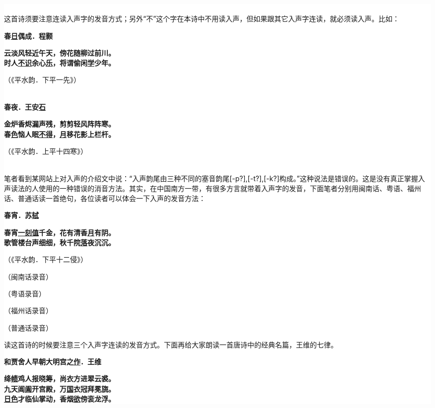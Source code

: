 <p><audio class="wp-audio-shortcode" id="audio-9768861-2" preload="none" style="width: 100%;" controls="controls"><source type="audio/mpeg" src="https://i.epochtimes.com/assets/uploads/2017/10/002-online-audio-converter.com_.mp3?_=2" /><ahref="https://i.epochtimes.com/assets/uploads/2017/10/002-online-audio-converter.com_.mp3">https://i.epochtimes.com/assets/uploads/2017/10/002-online-audio-converter.com_.mp3</a></audio><br />
这首诗须要注意连读入声字的发音方式；另外“不”这个字在本诗中不用读入声，但如果跟其它入声字连读，就必须读入声。比如：</p>
<p><strong>春<span style="text-decoration: underline;">日</span>偶成．程颢</strong></p>
<p><strong>云淡风轻近午天，傍花随柳过前川。</strong><br />
<strong>时人<span style="text-decoration: underline;">不识</span>余心<span style="text-decoration: underline;">乐</span>，将谓偷闲<span style="text-decoration: underline;">学</span>少年。</strong></p>
<p>（《平水韵．下平一先》）</p>
<p><audio class="wp-audio-shortcode" id="audio-9768861-3" preload="none" style="width: 100%;" controls="controls"><source type="audio/mpeg" src="https://i.epochtimes.com/assets/uploads/2017/10/003-online-audio-converter.com_.mp3?_=3" /><ahref="https://i.epochtimes.com/assets/uploads/2017/10/003-online-audio-converter.com_.mp3">https://i.epochtimes.com/assets/uploads/2017/10/003-online-audio-converter.com_.mp3</a></audio><br />
<strong>春夜．王安<span style="text-decoration: underline;">石</span></strong></p>
<p><strong>金炉香烬漏声残，剪剪轻风阵阵寒。</strong><br />
<strong>春<span style="text-decoration: underline;">色</span>恼人眠<span style="text-decoration: underline;">不得</span>，<span style="text-decoration: underline;">月</span>移花影上栏杆。</strong></p>
<p>（《平水韵．上平十四寒》）</p>
<p><audio class="wp-audio-shortcode" id="audio-9768861-4" preload="none" style="width: 100%;" controls="controls"><source type="audio/mpeg" src="https://i.epochtimes.com/assets/uploads/2017/10/004-online-audio-converter.com_.mp3?_=4" /><ahref="https://i.epochtimes.com/assets/uploads/2017/10/004-online-audio-converter.com_.mp3">https://i.epochtimes.com/assets/uploads/2017/10/004-online-audio-converter.com_.mp3</a></audio><br />
笔者看到某网站上对入声的介绍文中说：“入声韵尾由三种不同的塞音韵尾[-p?],[-t?],[-k?]构成。”这种说法是错误的。这是没有真正掌握入声读法的人使用的一种错误的消音方法。其实，在中国南方一带，有很多方言就带着入声字的发音，下面笔者分别用闽南话、粤语、福州话、普通话读一首绝句，各位读者可以体会一下入声的发音方法：</p>
<p><strong>春宵．苏<span style="text-decoration: underline;">轼</span></strong></p>
<p><strong>春宵<span style="text-decoration: underline;">一刻值</span>千金，花有清香<span style="text-decoration: underline;">月</span>有阴。</strong><br />
<strong>歌管楼台声细细，秋千院<span style="text-decoration: underline;">落</span>夜沉沉。</strong></p>
<p>（《平水韵．下平十二侵》）</p>
<audio class="wp-audio-shortcode" id="audio-9768861-5" preload="none" style="width: 100%;" controls="controls"><source type="audio/mpeg" src="https://i.epochtimes.com/assets/uploads/2017/10/005-online-audio-converter.com_.mp3?_=5" /><ahref="https://i.epochtimes.com/assets/uploads/2017/10/005-online-audio-converter.com_.mp3">https://i.epochtimes.com/assets/uploads/2017/10/005-online-audio-converter.com_.mp3</a></audio>
<p>（闽南话录音）</p>
<audio class="wp-audio-shortcode" id="audio-9768861-6" preload="none" style="width: 100%;" controls="controls"><source type="audio/mpeg" src="https://i.epochtimes.com/assets/uploads/2017/10/006-online-audio-converter.com_.mp3?_=6" /><ahref="https://i.epochtimes.com/assets/uploads/2017/10/006-online-audio-converter.com_.mp3">https://i.epochtimes.com/assets/uploads/2017/10/006-online-audio-converter.com_.mp3</a></audio>
<p>（粤语录音）</p>
<audio class="wp-audio-shortcode" id="audio-9768861-7" preload="none" style="width: 100%;" controls="controls"><source type="audio/mpeg" src="https://i.epochtimes.com/assets/uploads/2017/10/007-online-audio-converter.com_.mp3?_=7" /><ahref="https://i.epochtimes.com/assets/uploads/2017/10/007-online-audio-converter.com_.mp3">https://i.epochtimes.com/assets/uploads/2017/10/007-online-audio-converter.com_.mp3</a></audio>
<p>（福州话录音）</p>
<audio class="wp-audio-shortcode" id="audio-9768861-8" preload="none" style="width: 100%;" controls="controls"><source type="audio/mpeg" src="https://i.epochtimes.com/assets/uploads/2017/10/008-online-audio-converter.com_-1.mp3?_=8" /><ahref="https://i.epochtimes.com/assets/uploads/2017/10/008-online-audio-converter.com_-1.mp3">https://i.epochtimes.com/assets/uploads/2017/10/008-online-audio-converter.com_-1.mp3</a></audio>
<p>（普通话录音）</p>
<p>读这首诗的时候要注意三个入声字连读的发音方式。下面再给大家朗读一首唐诗中的经典名篇，王维的七律。</p>
<p><strong>和贾舍人早朝大明宫之<span style="text-decoration: underline;">作</span>．王维</strong></p>
<p><strong>绛<span style="text-decoration: underline;">帻</span>鸡人报晓筹，尚衣方进翠云裘。</strong><br />
<strong>九天阊<span style="text-decoration: underline;">阖</span>开宫殿，万<span style="text-decoration: underline;">国</span>衣冠拜冕旒。</strong><br />
<strong><span style="text-decoration: underline;">日色</span>才临仙掌动，香烟<span style="text-decoration: underline;">欲</span>傍衮龙浮。</strong><br />
